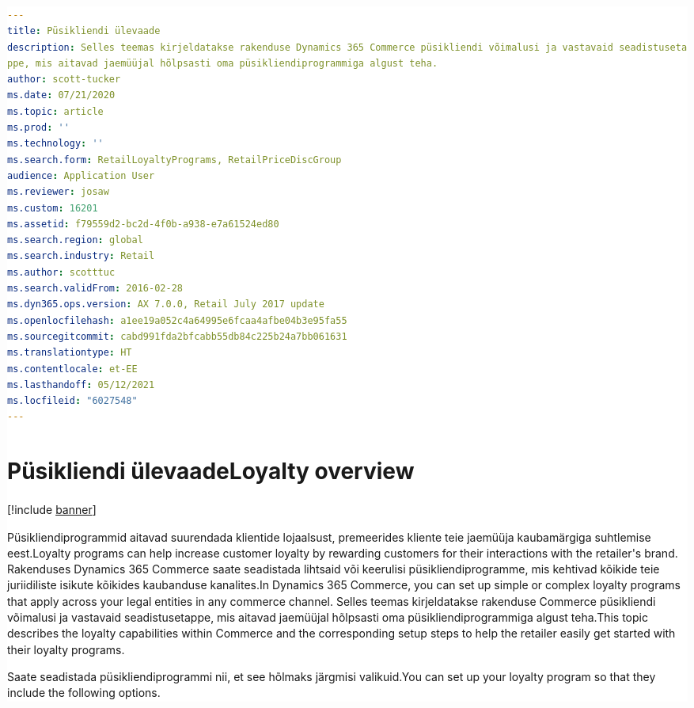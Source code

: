 ```yaml
---
title: Püsikliendi ülevaade
description: Selles teemas kirjeldatakse rakenduse Dynamics 365 Commerce püsikliendi võimalusi ja vastavaid seadistusetappe, mis aitavad jaemüüjal hõlpsasti oma püsikliendiprogrammiga algust teha.
author: scott-tucker
ms.date: 07/21/2020
ms.topic: article
ms.prod: ''
ms.technology: ''
ms.search.form: RetailLoyaltyPrograms, RetailPriceDiscGroup
audience: Application User
ms.reviewer: josaw
ms.custom: 16201
ms.assetid: f79559d2-bc2d-4f0b-a938-e7a61524ed80
ms.search.region: global
ms.search.industry: Retail
ms.author: scotttuc
ms.search.validFrom: 2016-02-28
ms.dyn365.ops.version: AX 7.0.0, Retail July 2017 update
ms.openlocfilehash: a1ee19a052c4a64995e6fcaa4afbe04b3e95fa55
ms.sourcegitcommit: cabd991fda2bfcabb55db84c225b24a7bb061631
ms.translationtype: HT
ms.contentlocale: et-EE
ms.lasthandoff: 05/12/2021
ms.locfileid: "6027548"
---
```

# <a name="loyalty-overview"></a><span data-ttu-id="6aab8-103">Püsikliendi ülevaade</span><span class="sxs-lookup"><span data-stu-id="6aab8-103">Loyalty overview</span></span>

[!include [banner](includes/banner.md)]

<span data-ttu-id="6aab8-104">Püsikliendiprogrammid aitavad suurendada klientide lojaalsust, premeerides kliente teie jaemüüja kaubamärgiga suhtlemise eest.</span><span class="sxs-lookup"><span data-stu-id="6aab8-104">Loyalty programs can help increase customer loyalty by rewarding customers for their interactions with the retailer's brand.</span></span> <span data-ttu-id="6aab8-105">Rakenduses Dynamics 365 Commerce saate seadistada lihtsaid või keerulisi püsikliendiprogramme, mis kehtivad kõikide teie juriidiliste isikute kõikides kaubanduse kanalites.</span><span class="sxs-lookup"><span data-stu-id="6aab8-105">In Dynamics 365 Commerce, you can set up simple or complex loyalty programs that apply across your legal entities in any commerce channel.</span></span> <span data-ttu-id="6aab8-106">Selles teemas kirjeldatakse rakenduse Commerce püsikliendi võimalusi ja vastavaid seadistusetappe, mis aitavad jaemüüjal hõlpsasti oma püsikliendiprogrammiga algust teha.</span><span class="sxs-lookup"><span data-stu-id="6aab8-106">This topic describes the loyalty capabilities within Commerce and the corresponding setup steps to help the retailer easily get started with their loyalty programs.</span></span>

<span data-ttu-id="6aab8-107">Saate seadistada püsikliendiprogrammi nii, et see hõlmaks järgmisi valikuid.</span><span class="sxs-lookup"><span data-stu-id="6aab8-107">You can set up your loyalty program so that they include the following options.</span></span>
